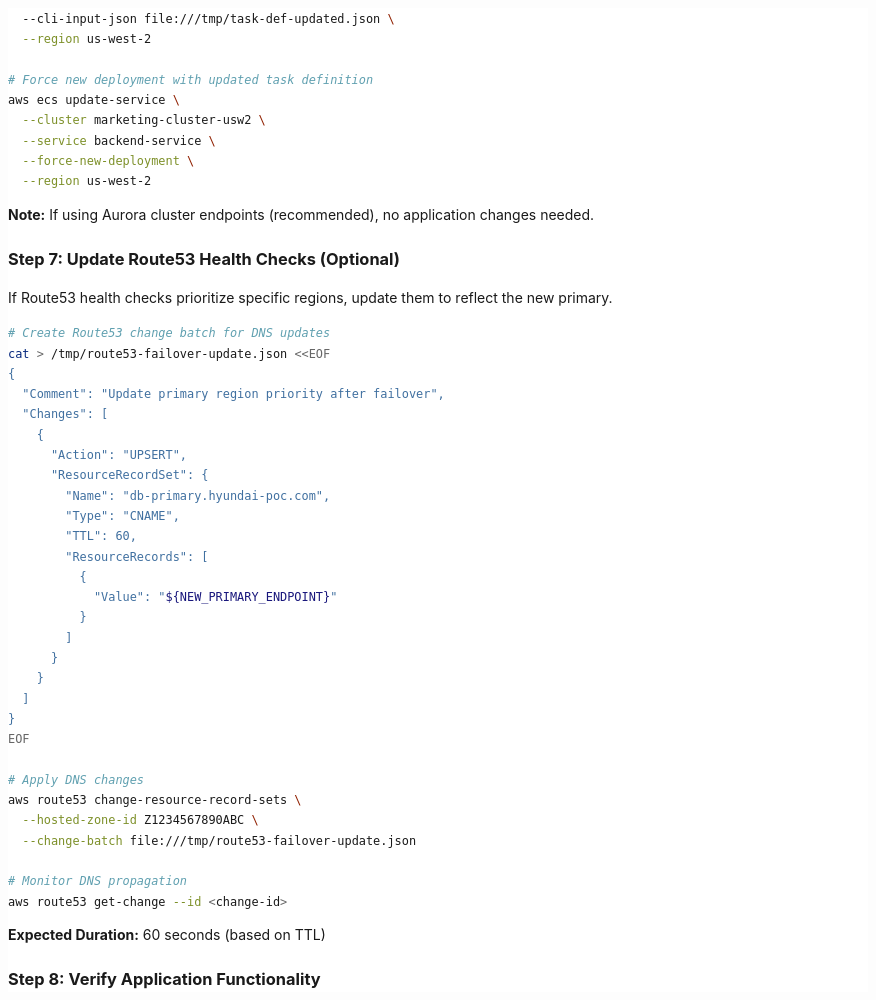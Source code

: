 ```bash
  --cli-input-json file:///tmp/task-def-updated.json \
  --region us-west-2

# Force new deployment with updated task definition
aws ecs update-service \
  --cluster marketing-cluster-usw2 \
  --service backend-service \
  --force-new-deployment \
  --region us-west-2
```

**Note:** If using Aurora cluster endpoints (recommended), no application changes needed.

### Step 7: Update Route53 Health Checks (Optional)

If Route53 health checks prioritize specific regions, update them to reflect the new primary.

```bash
# Create Route53 change batch for DNS updates
cat > /tmp/route53-failover-update.json <<EOF
{
  "Comment": "Update primary region priority after failover",
  "Changes": [
    {
      "Action": "UPSERT",
      "ResourceRecordSet": {
        "Name": "db-primary.hyundai-poc.com",
        "Type": "CNAME",
        "TTL": 60,
        "ResourceRecords": [
          {
            "Value": "${NEW_PRIMARY_ENDPOINT}"
          }
        ]
      }
    }
  ]
}
EOF

# Apply DNS changes
aws route53 change-resource-record-sets \
  --hosted-zone-id Z1234567890ABC \
  --change-batch file:///tmp/route53-failover-update.json

# Monitor DNS propagation
aws route53 get-change --id <change-id>
```

**Expected Duration:** 60 seconds (based on TTL)

### Step 8: Verify Application Functionality
